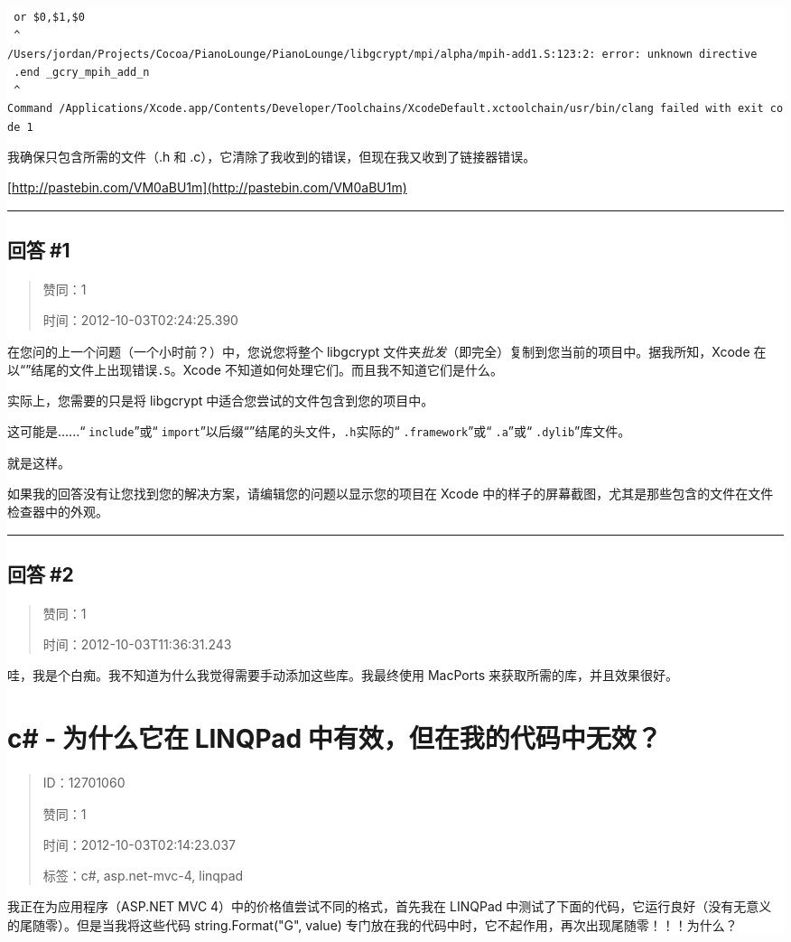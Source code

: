 ```
 or $0,$1,$0
 ^
/Users/jordan/Projects/Cocoa/PianoLounge/PianoLounge/libgcrypt/mpi/alpha/mpih-add1.S:123:2: error: unknown directive
 .end _gcry_mpih_add_n
 ^
Command /Applications/Xcode.app/Contents/Developer/Toolchains/XcodeDefault.xctoolchain/usr/bin/clang failed with exit code 1 
```

我确保只包含所需的文件（.h 和 .c），它清除了我收到的错误，但现在我又收到了链接器错误。

[http://pastebin.com/VM0aBU1m](http://pastebin.com/VM0aBU1m)

* * *

## 回答 #1

> 赞同：1
> 
> 时间：2012-10-03T02:24:25.390

在您问的上一个问题（一个小时前？）中，您说您将整个 libgcrypt 文件夹*批发*（即完全）复制到您当前的项目中。据我所知，Xcode 在以“”结尾的文件上出现错误`.S`。Xcode 不知道如何处理它们。而且我不知道它们是什么。

实际上，您需要的只是将 libgcrypt 中适合您尝试的文件包含到您的项目中。

这可能是......“ `include`”或“ `import`”以后缀“”结尾的头文件，`.h`实际的“ `.framework`”或“ `.a`”或“ `.dylib`”库文件。

就是这样。

如果我的回答没有让您找到您的解决方案，请编辑您的问题以显示您的项目在 Xcode 中的样子的屏幕截图，尤其是那些包含的文件在文件检查器中的外观。

* * *

## 回答 #2

> 赞同：1
> 
> 时间：2012-10-03T11:36:31.243

哇，我是个白痴。我不知道为什么我觉得需要手动添加这些库。我最终使用 MacPorts 来获取所需的库，并且效果很好。

# c# - 为什么它在 LINQPad 中有效，但在我的代码中无效？

> ID：12701060
> 
> 赞同：1
> 
> 时间：2012-10-03T02:14:23.037
> 
> 标签：c#, asp.net-mvc-4, linqpad

我正在为应用程序（ASP.NET MVC 4）中的价格值尝试不同的格式，首先我在 LINQPad 中测试了下面的代码，它运行良好（没有无意义的尾随零）。但是当我将这些代码 string.Format("G", value) 专门放在我的代码中时，它不起作用，再次出现尾随零！！！为什么？
